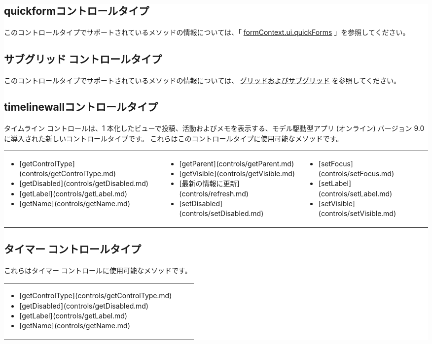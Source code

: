 ## <a name="quickform-control-type"></a>quickformコントロールタイプ

このコントロールタイプでサポートされているメソッドの情報については、「 [formContext.ui.quickForms](formcontext-ui-quickforms.md) 」を参照してください。

## <a name="subgrid-control-type"></a>サブグリッド コントロールタイプ

このコントロールタイプでサポートされているメソッドの情報については、 [グリッドおよびサブグリッド](grids.md) を参照してください。

## <a name="timelinewall-control-type"></a>timelinewallコントロールタイプ

タイムライン コントロールは、1 本化したビューで投稿、活動およびメモを表示する、モデル駆動型アプリ (オンライン) バージョン 9.0 に導入された新しいコントロールタイプです。 これらはこのコントロールタイプに使用可能なメソッドです。

<table>
<tr>
<td>
<ul>
<li>[getControlType](controls/getControlType.md)</li>
<li>[getDisabled](controls/getDisabled.md)</li>
<li>[getLabel](controls/getLabel.md)</li>
<li>[getName](controls/getName.md)</li>
</ul>
</td>
<td>
<ul>

<li>[getParent](controls/getParent.md)</li>
<li>[getVisible](controls/getVisible.md)</li>
<li>[最新の情報に更新](controls/refresh.md)</li>
<li>[setDisabled](controls/setDisabled.md)</li>
</ul>
</td>
<td>
<ul>
<li>[setFocus](controls/setFocus.md)</li>
<li>[setLabel](controls/setLabel.md)</li>
<li>[setVisible](controls/setVisible.md)</li>
</ul>
</td>
</tr>
</table>

## <a name="timer-control-type"></a>タイマー コントロールタイプ

これらはタイマー コントロールに使用可能なメソッドです。

<table>
<tr>
<td>
<ul>
<li>[getControlType](controls/getControlType.md)</li>
<li>[getDisabled](controls/getDisabled.md)</li>
<li>[getLabel](controls/getLabel.md)</li>
<li>[getName](controls/getName.md)</li>
</ul>
</td>
<td>
<ul>
